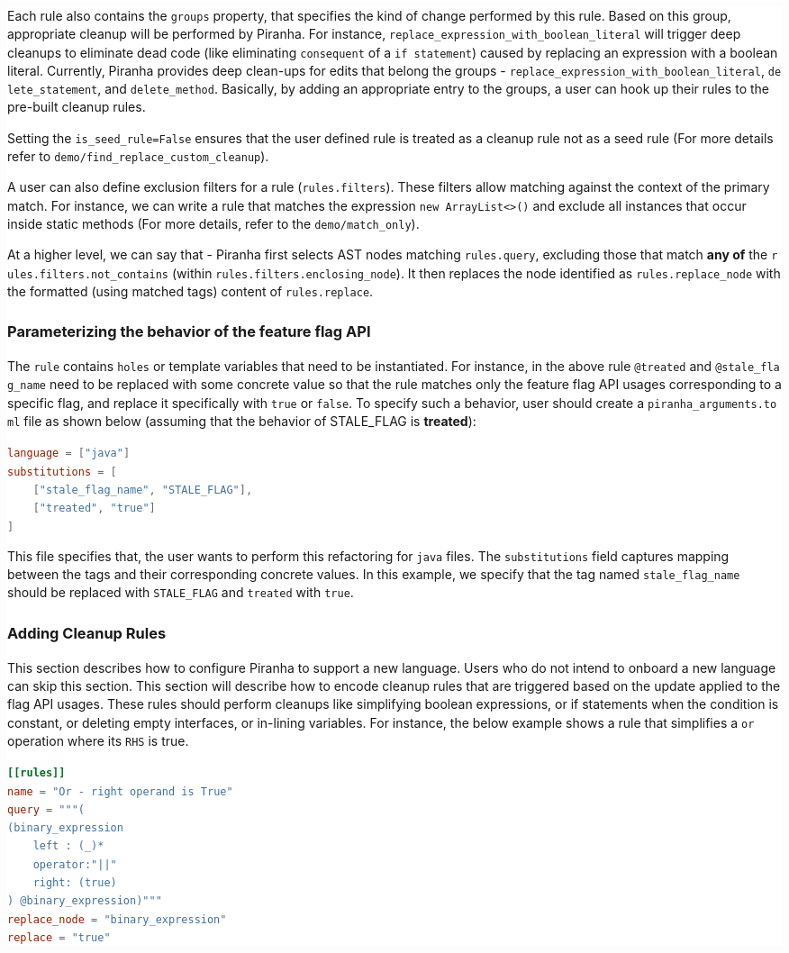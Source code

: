 Each rule also contains the `groups` property, that specifies the kind of change performed by this rule. Based on this group, appropriate
cleanup will be performed by Piranha. For instance, `replace_expression_with_boolean_literal` will trigger deep cleanups to eliminate dead code (like eliminating `consequent` of a `if statement`) caused by replacing an expression with a boolean literal.
Currently, Piranha provides deep clean-ups for edits that belong the groups - `replace_expression_with_boolean_literal`, `delete_statement`, and `delete_method`. Basically, by adding an appropriate entry to the groups, a user can hook up their rules to the pre-built cleanup rules.

Setting the `is_seed_rule=False` ensures that the user defined rule is treated as a cleanup rule not as a seed rule (For more details refer to `demo/find_replace_custom_cleanup`).

A user can also define exclusion filters for a rule (`rules.filters`). These filters allow matching against the context of the primary match. For instance, we can write a rule that matches the expression `new ArrayList<>()` and exclude all instances that occur inside static methods (For more details, refer to the `demo/match_only`).

At a higher level, we can say that - Piranha first selects AST nodes matching `rules.query`, excluding those that match **any of** the `rules.filters.not_contains` (within `rules.filters.enclosing_node`). It then replaces the node identified as `rules.replace_node` with the formatted (using matched tags) content of `rules.replace`.

<h3> Parameterizing the behavior of the feature flag API </h3>

The `rule` contains `holes` or template variables that need to be instantiated.
For instance, in the above rule `@treated` and `@stale_flag_name` need to be replaced with some concrete value so that the rule matches only the feature flag API usages corresponding to a specific flag, and replace it specifically with `true` or `false`.  To specify such a behavior,
user should create a `piranha_arguments.toml` file as shown below (assuming that the behavior of STALE_FLAG is **treated**):
```toml
language = ["java"]
substitutions = [
    ["stale_flag_name", "STALE_FLAG"],
    ["treated", "true"]
]
```
This file specifies that, the user wants to perform this refactoring for `java` files.
The `substitutions` field captures mapping between the tags and their corresponding concrete values. In this example, we specify that the tag named `stale_flag_name` should be replaced with `STALE_FLAG` and `treated` with `true`.


<h3> Adding Cleanup Rules </h3>

This section describes how to configure Piranha to support a new language. Users who do not intend to onboard a new language can skip this section.
This section will describe how to encode cleanup rules that are triggered based on the update applied to the flag API usages.
These rules should perform cleanups like simplifying boolean expressions, or if statements when the condition is constant, or deleting empty interfaces, or in-lining variables.
For instance, the below example shows a rule that simplifies a `or` operation where its `RHS` is true.
```toml
[[rules]]
name = "Or - right operand is True"
query = """(
(binary_expression
    left : (_)*
    operator:"||"
    right: (true)
) @binary_expression)"""
replace_node = "binary_expression"
replace = "true"
```
